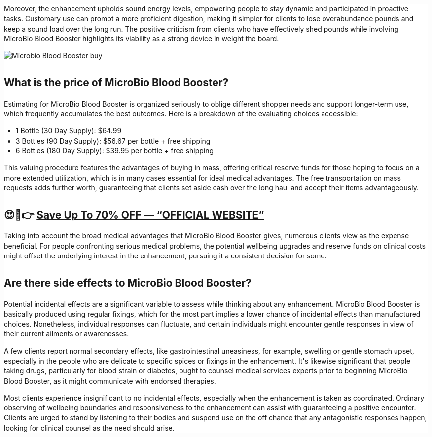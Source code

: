 Moreover, the enhancement upholds sound energy levels, empowering people to stay dynamic and participated in proactive tasks. Customary use can prompt a more proficient digestion, making it simpler for clients to lose overabundance pounds and keep a sound load over the long run. The positive criticism from clients who have effectively shed pounds while involving MicroBio Blood Booster highlights its viability as a strong device in weight the board.

![Microbio Blood Booster buy](https://github.com/user-attachments/assets/2b7e5981-7cf0-4d48-9bd1-20f7f5f2686b)



## What is the price of MicroBio Blood Booster?
Estimating for MicroBio Blood Booster is organized seriously to oblige different shopper needs and support longer-term use, which frequently accumulates the best outcomes. Here is a breakdown of the evaluating choices accessible:


- 1 Bottle (30 Day Supply): $64.99
- 3 Bottles (90 Day Supply): $56.67 per bottle + free shipping
- 6 Bottles (180 Day Supply): $39.95 per bottle + free shipping


This valuing procedure features the advantages of buying in mass, offering critical reserve funds for those hoping to focus on a more extended utilization, which is in many cases essential for ideal medical advantages. The free transportation on mass requests adds further worth, guaranteeing that clients set aside cash over the long haul and accept their items advantageously.

## 😍🎁👉 [Save Up To 70% OFF — “OFFICIAL WEBSITE”](https://supplementcarts.com/microbio-blood-booster-official/)

Taking into account the broad medical advantages that MicroBio Blood Booster gives, numerous clients view as the expense beneficial. For people confronting serious medical problems, the potential wellbeing upgrades and reserve funds on clinical costs might offset the underlying interest in the enhancement, pursuing it a consistent decision for some.

## Are there side effects to MicroBio Blood Booster?
Potential incidental effects are a significant variable to assess while thinking about any enhancement. MicroBio Blood Booster is basically produced using regular fixings, which for the most part implies a lower chance of incidental effects than manufactured choices. Nonetheless, individual responses can fluctuate, and certain individuals might encounter gentle responses in view of their current ailments or awarenesses.

A few clients report normal secondary effects, like gastrointestinal uneasiness, for example, swelling or gentle stomach upset, especially in the people who are delicate to specific spices or fixings in the enhancement. It's likewise significant that people taking drugs, particularly for blood strain or diabetes, ought to counsel medical services experts prior to beginning MicroBio Blood Booster, as it might communicate with endorsed therapies.

Most clients experience insignificant to no incidental effects, especially when the enhancement is taken as coordinated. Ordinary observing of wellbeing boundaries and responsiveness to the enhancement can assist with guaranteeing a positive encounter. Clients are urged to stand by listening to their bodies and suspend use on the off chance that any antagonistic responses happen, looking for clinical counsel as the need should arise.
